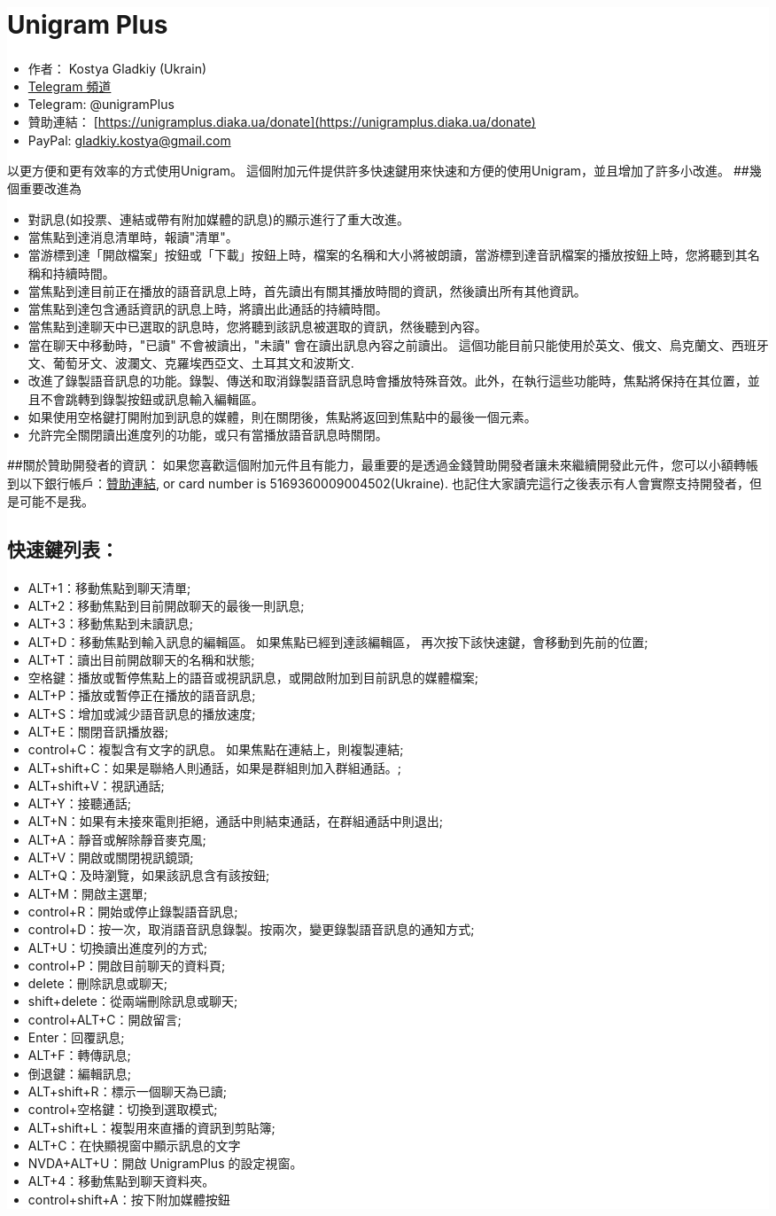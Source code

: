 # Unigram Plus

* 作者： Kostya Gladkiy (Ukrain)
* [Telegram 頻道](https://t.me/unigramPlus)
* Telegram: @unigramPlus
* 贊助連結： [https://unigramplus.diaka.ua/donate](https://unigramplus.diaka.ua/donate)
* PayPal: gladkiy.kostya@gmail.com


以更方便和更有效率的方式使用Unigram。 這個附加元件提供許多快速鍵用來快速和方便的使用Unigram，並且增加了許多小改進。
##幾個重要改進為

* 對訊息(如投票、連結或帶有附加媒體的訊息)的顯示進行了重大改進。
* 當焦點到達消息清單時，報讀"清單"。
* 當游標到達「開啟檔案」按鈕或「下載」按鈕上時，檔案的名稱和大小將被朗讀，當游標到達音訊檔案的播放按鈕上時，您將聽到其名稱和持續時間。
* 當焦點到達目前正在播放的語音訊息上時，首先讀出有關其播放時間的資訊，然後讀出所有其他資訊。
* 當焦點到達包含通話資訊的訊息上時，將讀出此通話的持續時間。
* 當焦點到達聊天中已選取的訊息時，您將聽到該訊息被選取的資訊，然後聽到內容。
* 當在聊天中移動時，"已讀" 不會被讀出，"未讀" 會在讀出訊息內容之前讀出。 這個功能目前只能使用於英文、俄文、烏克蘭文、西班牙文、葡萄牙文、波瀾文、克羅埃西亞文、土耳其文和波斯文.
* 改進了錄製語音訊息的功能。錄製、傳送和取消錄製語音訊息時會播放特殊音效。此外，在執行這些功能時，焦點將保持在其位置，並且不會跳轉到錄製按鈕或訊息輸入編輯區。
* 如果使用空格鍵打開附加到訊息的媒體，則在關閉後，焦點將返回到焦點中的最後一個元素。
* 允許完全關閉讀出進度列的功能，或只有當播放語音訊息時關閉。

##關於贊助開發者的資訊：
如果您喜歡這個附加元件且有能力，最重要的是透過金錢贊助開發者讓未來繼續開發此元件，您可以小額轉帳到以下銀行帳戶：[贊助連結](https://unigramplus.diaka.ua/donate), or card number is 5169360009004502(Ukraine).
也記住大家讀完這行之後表示有人會實際支持開發者，但是可能不是我。

## 快速鍵列表：
* ALT+1：移動焦點到聊天清單;
* ALT+2：移動焦點到目前開啟聊天的最後一則訊息;
* ALT+3：移動焦點到未讀訊息;
* ALT+D：移動焦點到輸入訊息的編輯區。 如果焦點已經到達該編輯區， 再次按下該快速鍵，會移動到先前的位置;
* ALT+T：讀出目前開啟聊天的名稱和狀態;
* 空格鍵：播放或暫停焦點上的語音或視訊訊息，或開啟附加到目前訊息的媒體檔案;
* ALT+P：播放或暫停正在播放的語音訊息;
* ALT+S：增加或減少語音訊息的播放速度;
* ALT+E：關閉音訊播放器;
* control+C：複製含有文字的訊息。 如果焦點在連結上，則複製連結;
* ALT+shift+C：如果是聯絡人則通話，如果是群組則加入群組通話。;
* ALT+shift+V：視訊通話;
* ALT+Y：接聽通話;
* ALT+N：如果有未接來電則拒絕，通話中則結束通話，在群組通話中則退出;
* ALT+A：靜音或解除靜音麥克風;
* ALT+V：開啟或關閉視訊鏡頭;
* ALT+Q：及時瀏覽，如果該訊息含有該按鈕;
* ALT+M：開啟主選單;
* control+R：開始或停止錄製語音訊息;
* control+D：按一次，取消語音訊息錄製。按兩次，變更錄製語音訊息的通知方式;
* ALT+U：切換讀出進度列的方式;
* control+P：開啟目前聊天的資料頁;
* delete：刪除訊息或聊天;
* shift+delete：從兩端刪除訊息或聊天;
* control+ALT+C：開啟留言;
* Enter：回覆訊息;
* ALT+F：轉傳訊息;
* 倒退鍵：編輯訊息;
* ALT+shift+R：標示一個聊天為已讀;
* control+空格鍵：切換到選取模式;
* ALT+shift+L：複製用來直播的資訊到剪貼簿;
* ALT+C：在快顯視窗中顯示訊息的文字
* NVDA+ALT+U：開啟 UnigramPlus 的設定視窗。
* ALT+4：移動焦點到聊天資料夾。
* control+shift+A：按下附加媒體按鈕